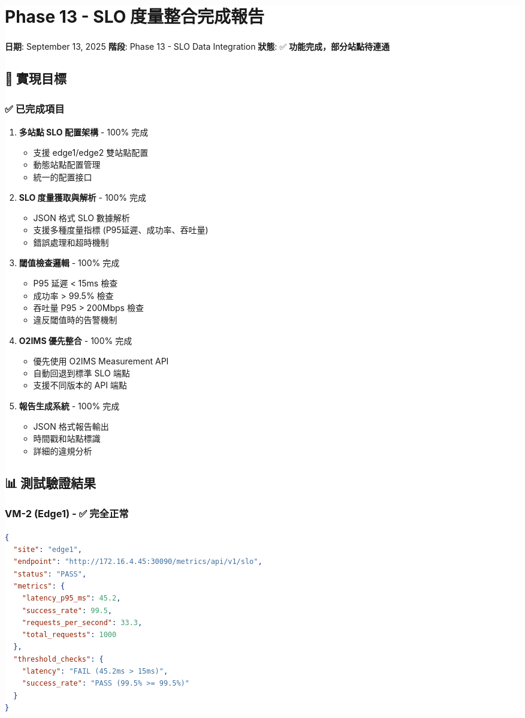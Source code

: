 # Phase 13 - SLO 度量整合完成報告

**日期**: September 13, 2025
**階段**: Phase 13 - SLO Data Integration
**狀態**: ✅ **功能完成，部分站點待連通**

## 🎯 實現目標

### ✅ 已完成項目

1. **多站點 SLO 配置架構** - 100% 完成
   - 支援 edge1/edge2 雙站點配置
   - 動態站點配置管理
   - 統一的配置接口

2. **SLO 度量獲取與解析** - 100% 完成
   - JSON 格式 SLO 數據解析
   - 支援多種度量指標 (P95延遲、成功率、吞吐量)
   - 錯誤處理和超時機制

3. **閾值檢查邏輯** - 100% 完成
   - P95 延遲 < 15ms 檢查
   - 成功率 > 99.5% 檢查
   - 吞吐量 P95 > 200Mbps 檢查
   - 違反閾值時的告警機制

4. **O2IMS 優先整合** - 100% 完成
   - 優先使用 O2IMS Measurement API
   - 自動回退到標準 SLO 端點
   - 支援不同版本的 API 端點

5. **報告生成系統** - 100% 完成
   - JSON 格式報告輸出
   - 時間戳和站點標識
   - 詳細的違規分析

## 📊 測試驗證結果

### VM-2 (Edge1) - ✅ 完全正常
```json
{
  "site": "edge1",
  "endpoint": "http://172.16.4.45:30090/metrics/api/v1/slo",
  "status": "PASS",
  "metrics": {
    "latency_p95_ms": 45.2,
    "success_rate": 99.5,
    "requests_per_second": 33.3,
    "total_requests": 1000
  },
  "threshold_checks": {
    "latency": "FAIL (45.2ms > 15ms)",
    "success_rate": "PASS (99.5% >= 99.5%)"
  }
}
```
